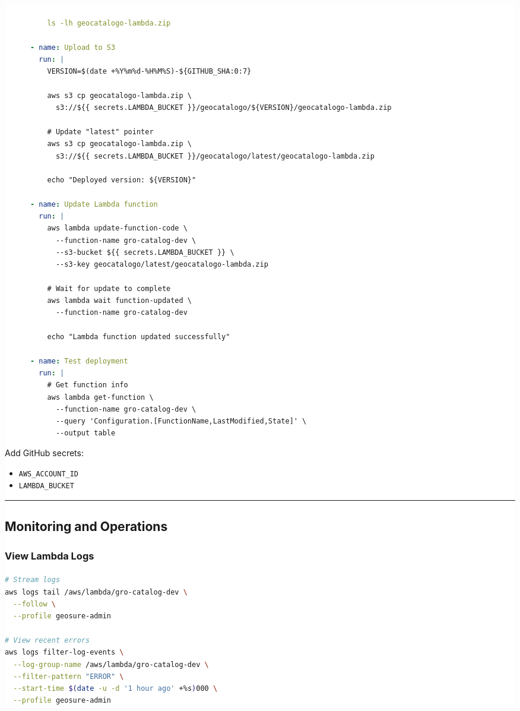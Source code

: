 ```yaml

          ls -lh geocatalogo-lambda.zip

      - name: Upload to S3
        run: |
          VERSION=$(date +%Y%m%d-%H%M%S)-${GITHUB_SHA:0:7}

          aws s3 cp geocatalogo-lambda.zip \
            s3://${{ secrets.LAMBDA_BUCKET }}/geocatalogo/${VERSION}/geocatalogo-lambda.zip

          # Update "latest" pointer
          aws s3 cp geocatalogo-lambda.zip \
            s3://${{ secrets.LAMBDA_BUCKET }}/geocatalogo/latest/geocatalogo-lambda.zip

          echo "Deployed version: ${VERSION}"

      - name: Update Lambda function
        run: |
          aws lambda update-function-code \
            --function-name gro-catalog-dev \
            --s3-bucket ${{ secrets.LAMBDA_BUCKET }} \
            --s3-key geocatalogo/latest/geocatalogo-lambda.zip

          # Wait for update to complete
          aws lambda wait function-updated \
            --function-name gro-catalog-dev

          echo "Lambda function updated successfully"

      - name: Test deployment
        run: |
          # Get function info
          aws lambda get-function \
            --function-name gro-catalog-dev \
            --query 'Configuration.[FunctionName,LastModified,State]' \
            --output table
```

Add GitHub secrets:
- `AWS_ACCOUNT_ID`
- `LAMBDA_BUCKET`

---

## Monitoring and Operations

### View Lambda Logs

```bash
# Stream logs
aws logs tail /aws/lambda/gro-catalog-dev \
  --follow \
  --profile geosure-admin

# View recent errors
aws logs filter-log-events \
  --log-group-name /aws/lambda/gro-catalog-dev \
  --filter-pattern "ERROR" \
  --start-time $(date -u -d '1 hour ago' +%s)000 \
  --profile geosure-admin
```
